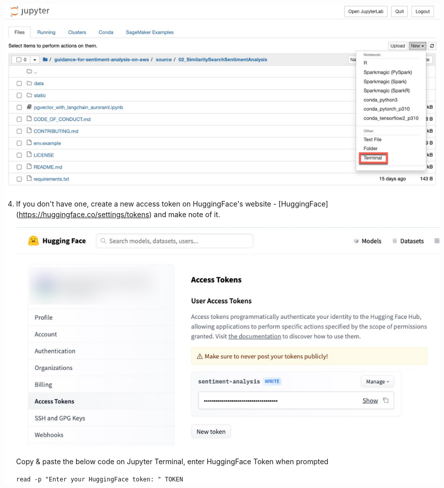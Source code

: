 ![](source/02_SimilaritySearchSentimentAnalysis/static/Open-terminal.jpg)

   
4. If you don't have one, create a new access token on HuggingFace's website - [HuggingFace] (https://huggingface.co/settings/tokens) and make note of it. 

   ![](source/02_SimilaritySearchSentimentAnalysis/static/Hugging_face_token.jpg) 

   Copy & paste the below code on Jupyter Terminal, enter HuggingFace Token when prompted
   
   ```
   read -p "Enter your HuggingFace token: " TOKEN
   ```
